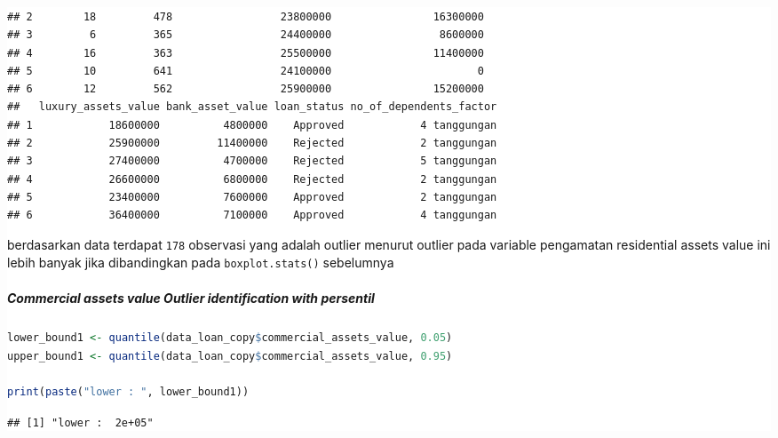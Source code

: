     ## 2        18         478                 23800000                16300000
    ## 3         6         365                 24400000                 8600000
    ## 4        16         363                 25500000                11400000
    ## 5        10         641                 24100000                       0
    ## 6        12         562                 25900000                15200000
    ##   luxury_assets_value bank_asset_value loan_status no_of_dependents_factor
    ## 1            18600000          4800000    Approved            4 tanggungan
    ## 2            25900000         11400000    Rejected            2 tanggungan
    ## 3            27400000          4700000    Rejected            5 tanggungan
    ## 4            26600000          6800000    Rejected            2 tanggungan
    ## 5            23400000          7600000    Approved            2 tanggungan
    ## 6            36400000          7100000    Approved            4 tanggungan

berdasarkan data terdapat `178` observasi yang adalah outlier menurut
outlier pada variable pengamatan residential assets value ini lebih
banyak jika dibandingkan pada `boxplot.stats()` sebelumnya

##### Commercial assets value Outlier identification with persentil

``` r
lower_bound1 <- quantile(data_loan_copy$commercial_assets_value, 0.05)
upper_bound1 <- quantile(data_loan_copy$commercial_assets_value, 0.95)

print(paste("lower : ", lower_bound1))
```

    ## [1] "lower :  2e+05"
